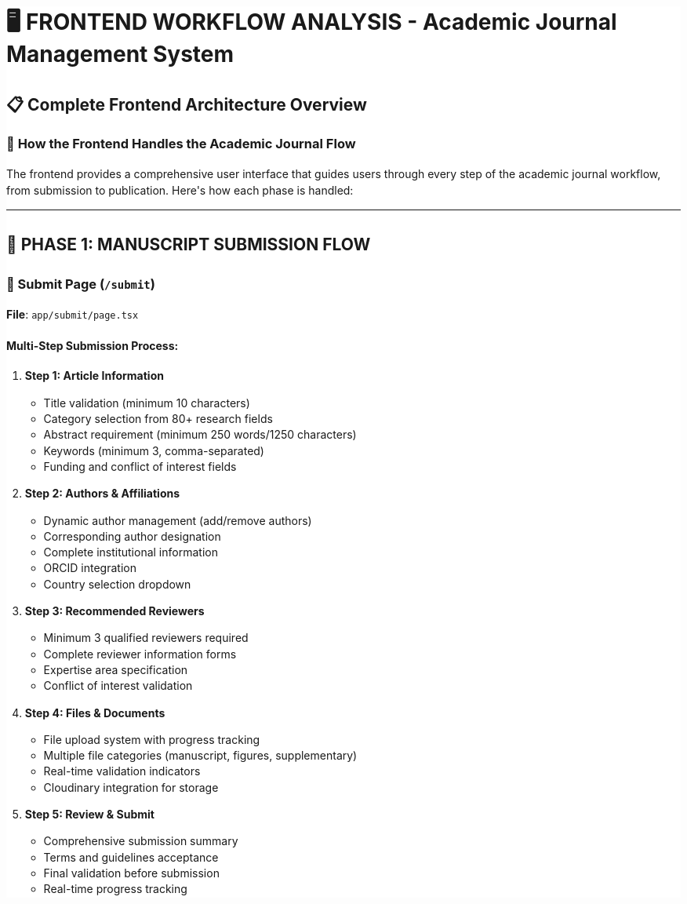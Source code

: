 # 🖥️ FRONTEND WORKFLOW ANALYSIS - Academic Journal Management System

## 📋 **Complete Frontend Architecture Overview**

### 🎯 **How the Frontend Handles the Academic Journal Flow**

The frontend provides a comprehensive user interface that guides users through every step of the academic journal workflow, from submission to publication. Here's how each phase is handled:

---

## 🔄 **PHASE 1: MANUSCRIPT SUBMISSION FLOW**

### **📝 Submit Page (`/submit`)**
**File**: `app/submit/page.tsx`

#### **Multi-Step Submission Process:**
1. **Step 1: Article Information**
   - Title validation (minimum 10 characters)
   - Category selection from 80+ research fields
   - Abstract requirement (minimum 250 words/1250 characters)
   - Keywords (minimum 3, comma-separated)
   - Funding and conflict of interest fields

2. **Step 2: Authors & Affiliations**
   - Dynamic author management (add/remove authors)
   - Corresponding author designation
   - Complete institutional information
   - ORCID integration
   - Country selection dropdown

3. **Step 3: Recommended Reviewers**
   - Minimum 3 qualified reviewers required
   - Complete reviewer information forms
   - Expertise area specification
   - Conflict of interest validation

4. **Step 4: Files & Documents**
   - File upload system with progress tracking
   - Multiple file categories (manuscript, figures, supplementary)
   - Real-time validation indicators
   - Cloudinary integration for storage

5. **Step 5: Review & Submit**
   - Comprehensive submission summary
   - Terms and guidelines acceptance
   - Final validation before submission
   - Real-time progress tracking
